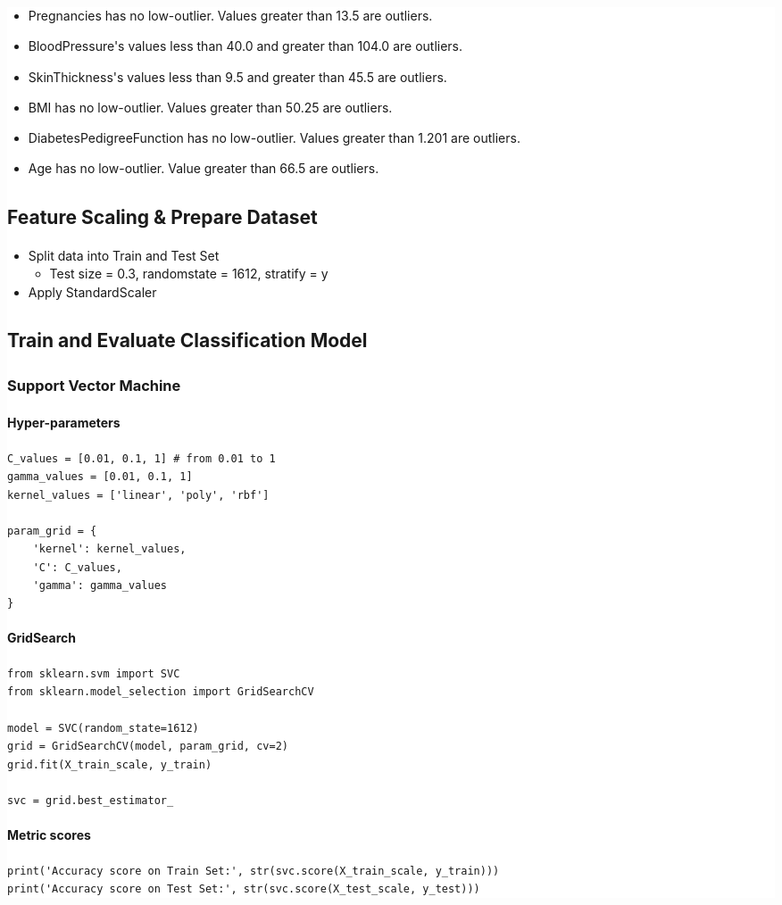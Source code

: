 * Pregnancies has no low-outlier. Values greater than 13.5 are outliers.

* BloodPressure's values less than 40.0 and greater than 104.0 are outliers.

* SkinThickness's values less than 9.5 and greater than 45.5 are outliers.

* BMI has no low-outlier. Values greater than 50.25 are outliers.

* DiabetesPedigreeFunction has no low-outlier. Values greater than 1.201 are outliers.

* Age has no low-outlier. Value greater than 66.5 are outliers.

## Feature Scaling & Prepare Dataset

* Split data into Train and Test Set
  * Test size = 0.3, randomstate = 1612, stratify = y
* Apply StandardScaler

## Train and Evaluate Classification Model

### Support Vector Machine 

#### Hyper-parameters

```
C_values = [0.01, 0.1, 1] # from 0.01 to 1
gamma_values = [0.01, 0.1, 1]
kernel_values = ['linear', 'poly', 'rbf']

param_grid = {
    'kernel': kernel_values,
    'C': C_values,
    'gamma': gamma_values
}
```

#### GridSearch
```
from sklearn.svm import SVC
from sklearn.model_selection import GridSearchCV

model = SVC(random_state=1612)
grid = GridSearchCV(model, param_grid, cv=2)
grid.fit(X_train_scale, y_train)

svc = grid.best_estimator_
```

#### Metric scores
```
print('Accuracy score on Train Set:', str(svc.score(X_train_scale, y_train)))
print('Accuracy score on Test Set:', str(svc.score(X_test_scale, y_test)))
```
